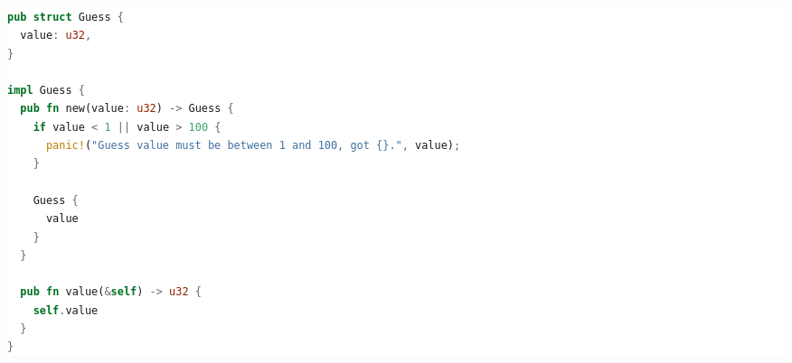   ```rust
  pub struct Guess {
    value: u32,
  }
  
  impl Guess {
    pub fn new(value: u32) -> Guess {
      if value < 1 || value > 100 {
        panic!("Guess value must be between 1 and 100, got {}.", value);
      }

      Guess {
        value
      }
    }

    pub fn value(&self) -> u32 {
      self.value
    }
  }
  ```
